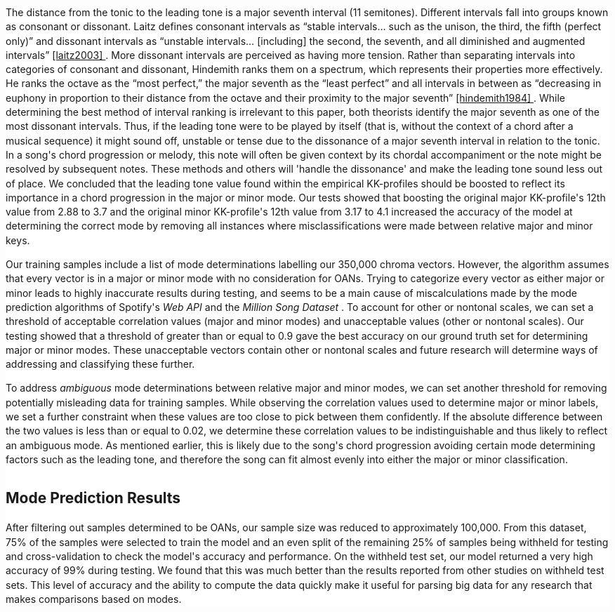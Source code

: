 The distance from the tonic to the leading tone is a major seventh interval (11 semitones). Different intervals fall into groups known as consonant or dissonant. Laitz defines consonant intervals as “stable intervals… such as the unison, the third, the fifth (perfect only)” and dissonant intervals as “unstable intervals… [including] the second, the seventh, and all diminished and augmented intervals” <a class="footnote-ref" href="#laitz2003"> [laitz2003] </a>. More dissonant intervals are perceived as having more tension. Rather than separating intervals into categories of consonant and dissonant, Hindemith ranks them on a spectrum, which represents their properties more effectively. He ranks the octave as the “most perfect,” the major seventh as the “least perfect” and all intervals in between as “decreasing in euphony in proportion to their distance from the octave and their proximity to the major seventh” <a class="footnote-ref" href="#hindemith1984"> [hindemith1984] </a>. While determining the best method of interval ranking is irrelevant to this paper, both theorists identify the major seventh as one of the most dissonant intervals. Thus, if the leading tone were to be played by itself (that is, without the context of a chord after a musical sequence) it might sound off, unstable or tense due to the dissonance of a major seventh interval in relation to the tonic. In a song's chord progression or melody, this note will often be given context by its chordal accompaniment or the note might be resolved by subsequent notes. These methods and others will 'handle the dissonance' and make the leading tone sound less out of place. We concluded that the leading tone value found within the empirical KK-profiles should be boosted to reflect its importance in a chord progression in the major or minor mode. Our tests showed that boosting the original major KK-profile's 12th value from 2.88 to 3.7 and the original minor KK-profile's 12th value from 3.17 to 4.1 increased the accuracy of the model at determining the correct mode by removing all instances where misclassifications were made between relative major and minor keys.

Our training samples include a list of mode determinations labelling our 350,000 chroma vectors. However, the algorithm assumes that every vector is in a major or minor mode with no consideration for OANs. Trying to categorize every vector as either major or minor leads to highly inaccurate results during testing, and seems to be a main cause of miscalculations made by the mode prediction algorithms of Spotify's _Web API_ and the _Million Song Dataset_ . To account for other or nontonal scales, we can set a threshold of acceptable correlation values (major and minor modes) and unacceptable values (other or nontonal scales). Our testing showed that a threshold of greater than or equal to 0.9 gave the best accuracy on our ground truth set for determining major or minor modes. These unacceptable vectors contain other or nontonal scales and future research will determine ways of addressing and classifying these further.

To address _ambiguous_ mode determinations between relative major and minor modes, we can set another threshold for removing potentially misleading data for training samples. While observing the correlation values used to determine major or minor labels, we set a further constraint when these values are too close to pick between them confidently. If the absolute difference between the two values is less than or equal to 0.02, we determine these correlation values to be indistinguishable and thus likely to reflect an ambiguous mode. As mentioned earlier, this is likely due to the song's chord progression avoiding certain mode determining factors such as the leading tone, and therefore the song can fit almost evenly into either the major or minor classification.




## Mode Prediction Results

After filtering out samples determined to be OANs, our sample size was reduced to approximately 100,000. From this dataset, 75% of the samples were selected to train the model and an even split of the remaining 25% of samples being withheld for testing and cross-validation to check the model's accuracy and performance. On the withheld test set, our model returned a very high accuracy of 99% during testing. We found that this was much better than the results reported from other studies on withheld test sets. This level of accuracy and the ability to compute the data quickly make it useful for parsing big data for any research that makes comparisons based on modes.


[^1]: Our use of the term 'big data' refers to datasets that are so large that conventional computers may have difficulty processing them. Researchers are now able to access additional computational power in the form of cloud resources such as GPUs, as we have done here. Our experiments were run using Google Colaboratory.## Bibliography